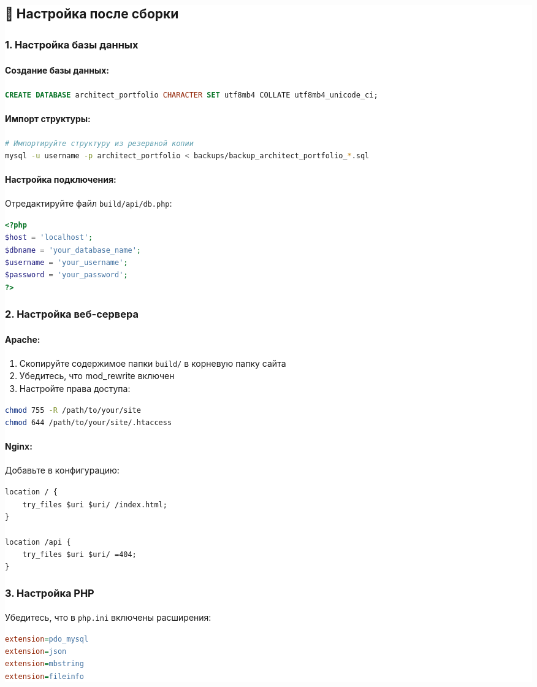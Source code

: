 ## 🔧 Настройка после сборки

### 1. Настройка базы данных

#### Создание базы данных:
```sql
CREATE DATABASE architect_portfolio CHARACTER SET utf8mb4 COLLATE utf8mb4_unicode_ci;
```

#### Импорт структуры:
```bash
# Импортируйте структуру из резервной копии
mysql -u username -p architect_portfolio < backups/backup_architect_portfolio_*.sql
```

#### Настройка подключения:
Отредактируйте файл `build/api/db.php`:
```php
<?php
$host = 'localhost';
$dbname = 'your_database_name';
$username = 'your_username';
$password = 'your_password';
?>
```

### 2. Настройка веб-сервера

#### Apache:
1. Скопируйте содержимое папки `build/` в корневую папку сайта
2. Убедитесь, что mod_rewrite включен
3. Настройте права доступа:
```bash
chmod 755 -R /path/to/your/site
chmod 644 /path/to/your/site/.htaccess
```

#### Nginx:
Добавьте в конфигурацию:
```nginx
location / {
    try_files $uri $uri/ /index.html;
}

location /api {
    try_files $uri $uri/ =404;
}
```

### 3. Настройка PHP

Убедитесь, что в `php.ini` включены расширения:
```ini
extension=pdo_mysql
extension=json
extension=mbstring
extension=fileinfo
```
